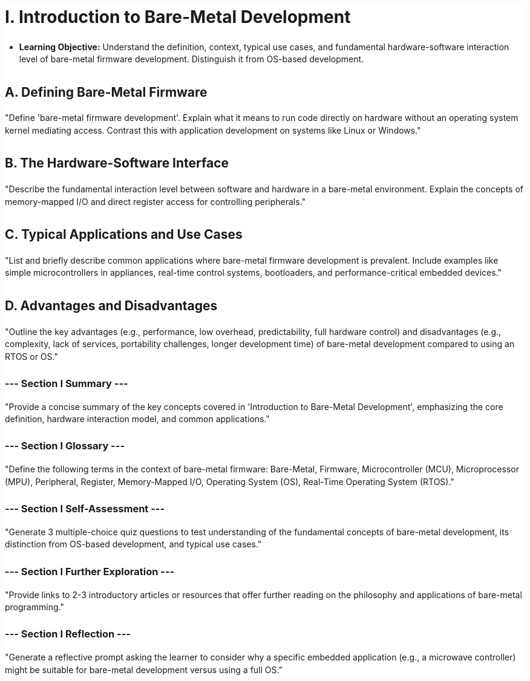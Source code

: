 # I. Introduction to Bare-Metal Development
*   **Learning Objective:** Understand the definition, context, typical use cases, and fundamental hardware-software interaction level of bare-metal firmware development. Distinguish it from OS-based development.

## A. Defining Bare-Metal Firmware
"<prompt>Define 'bare-metal firmware development'. Explain what it means to run code directly on hardware without an operating system kernel mediating access. Contrast this with application development on systems like Linux or Windows."

## B. The Hardware-Software Interface
"<prompt>Describe the fundamental interaction level between software and hardware in a bare-metal environment. Explain the concepts of memory-mapped I/O and direct register access for controlling peripherals."

## C. Typical Applications and Use Cases
"<prompt>List and briefly describe common applications where bare-metal firmware development is prevalent. Include examples like simple microcontrollers in appliances, real-time control systems, bootloaders, and performance-critical embedded devices."

## D. Advantages and Disadvantages
"<prompt>Outline the key advantages (e.g., performance, low overhead, predictability, full hardware control) and disadvantages (e.g., complexity, lack of services, portability challenges, longer development time) of bare-metal development compared to using an RTOS or OS."

### --- Section I Summary ---
"<prompt>Provide a concise summary of the key concepts covered in 'Introduction to Bare-Metal Development', emphasizing the core definition, hardware interaction model, and common applications."

### --- Section I Glossary ---
"<prompt>Define the following terms in the context of bare-metal firmware: Bare-Metal, Firmware, Microcontroller (MCU), Microprocessor (MPU), Peripheral, Register, Memory-Mapped I/O, Operating System (OS), Real-Time Operating System (RTOS)."

### --- Section I Self-Assessment ---
"<prompt>Generate 3 multiple-choice quiz questions to test understanding of the fundamental concepts of bare-metal development, its distinction from OS-based development, and typical use cases."

### --- Section I Further Exploration ---
"<prompt>Provide links to 2-3 introductory articles or resources that offer further reading on the philosophy and applications of bare-metal programming."

### --- Section I Reflection ---
"<prompt>Generate a reflective prompt asking the learner to consider why a specific embedded application (e.g., a microwave controller) might be suitable for bare-metal development versus using a full OS."
